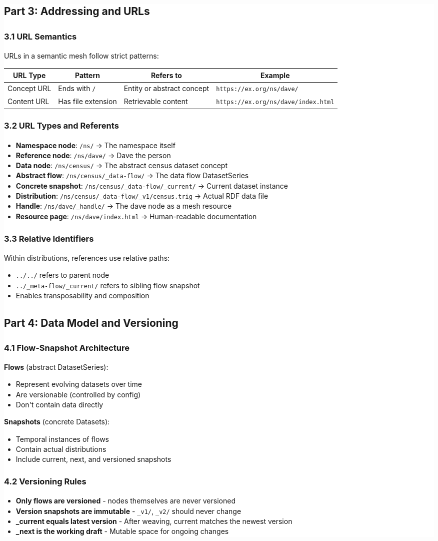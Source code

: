 ## Part 3: Addressing and URLs

### 3.1 URL Semantics

URLs in a semantic mesh follow strict patterns:

| URL Type    | Pattern            | Refers to                  | Example                             |
| ----------- | ------------------ | -------------------------- | ----------------------------------- |
| Concept URL | Ends with `/`      | Entity or abstract concept | `https://ex.org/ns/dave/`           |
| Content URL | Has file extension | Retrievable content        | `https://ex.org/ns/dave/index.html` |

### 3.2 URL Types and Referents

- **Namespace node**: `/ns/` → The namespace itself
- **Reference node**: `/ns/dave/` → Dave the person
- **Data node**: `/ns/census/` → The abstract census dataset concept
- **Abstract flow**: `/ns/census/_data-flow/` → The data flow DatasetSeries
- **Concrete snapshot**: `/ns/census/_data-flow/_current/` → Current dataset instance
- **Distribution**: `/ns/census/_data-flow/_v1/census.trig` → Actual RDF data file
- **Handle**: `/ns/dave/_handle/` → The dave node as a mesh resource
- **Resource page**: `/ns/dave/index.html` → Human-readable documentation

### 3.3 Relative Identifiers

Within distributions, references use relative paths:
- `../../` refers to parent node
- `../_meta-flow/_current/` refers to sibling flow snapshot
- Enables transposability and composition

## Part 4: Data Model and Versioning

### 4.1 Flow-Snapshot Architecture

**Flows** (abstract DatasetSeries):
- Represent evolving datasets over time
- Are versionable (controlled by config)
- Don't contain data directly

**Snapshots** (concrete Datasets):
- Temporal instances of flows
- Contain actual distributions
- Include current, next, and versioned snapshots

### 4.2 Versioning Rules

- **Only flows are versioned** - nodes themselves are never versioned
- **Version snapshots are immutable** - `_v1/`, `_v2/` should never change
- **_current equals latest version** - After weaving, current matches the newest version
- **_next is the working draft** - Mutable space for ongoing changes
